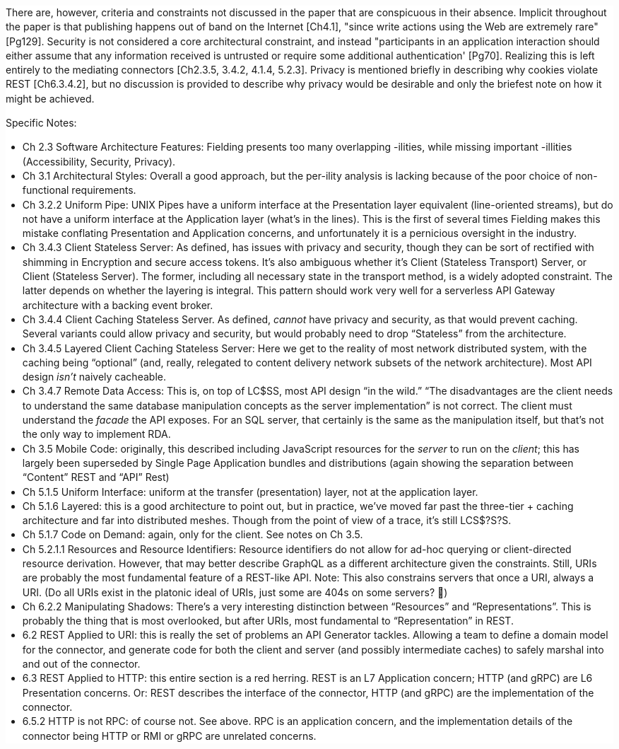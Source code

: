 There are, however, criteria and constraints not discussed in the paper that are conspicuous in their absence. Implicit throughout the paper is that publishing happens out of band on the Internet \[Ch4.1\], "since write actions using the Web are extremely rare" \[Pg129\]. Security is not considered a core architectural constraint, and instead "participants in an application interaction should either assume that any information received is untrusted or require some additional authentication' \[Pg70\]. Realizing this is left entirely to the mediating connectors \[Ch2.3.5, 3.4.2, 4.1.4, 5.2.3\]. Privacy is mentioned briefly in describing why cookies violate REST \[Ch6.3.4.2\], but no discussion is provided to describe why privacy would be desirable and only the briefest note on how it might be achieved.

Specific Notes:

* Ch 2.3 Software Architecture Features: Fielding presents too many overlapping \-ilities, while missing important \-illities (Accessibility, Security, Privacy).  
* Ch 3.1 Architectural Styles: Overall a good approach, but the per-ility analysis is lacking because of the poor choice of non-functional requirements.  
* Ch 3.2.2 Uniform Pipe: UNIX Pipes have a uniform interface at the Presentation layer equivalent (line-oriented streams), but do not have a uniform interface at the Application layer (what’s in the lines). This is the first of several times Fielding makes this mistake conflating Presentation and Application concerns, and unfortunately it is a pernicious oversight in the industry.  
* Ch 3.4.3 Client Stateless Server: As defined, has issues with privacy and security, though they can be  sort of rectified with shimming in Encryption and secure access tokens. It’s also ambiguous whether it’s Client (Stateless Transport) Server, or Client (Stateless Server). The former, including all necessary state in the transport method, is a widely adopted constraint. The latter depends on whether the layering is integral. This pattern should work very well for a serverless API Gateway architecture with a backing event broker.  
* Ch 3.4.4 Client Caching Stateless Server. As defined, *cannot* have privacy and security, as that would prevent caching. Several variants could allow privacy and security, but would probably need to drop “Stateless” from the architecture.  
* Ch 3.4.5 Layered Client Caching Stateless Server: Here we get to the reality of most network distributed system, with the caching being “optional” (and, really, relegated to content delivery network subsets of the network architecture). Most API design *isn’t* naively cacheable.  
* Ch 3.4.7 Remote Data Access: This is, on top of LC$SS, most API design “in the wild.” “The disadvantages are the client needs to understand the same database manipulation concepts as the server implementation” is not correct. The client must understand the *facade* the API exposes. For an SQL server, that certainly is the same as the manipulation itself, but that’s not the only way to implement RDA.  
* Ch 3.5 Mobile Code: originally, this described including JavaScript resources for the *server* to run on the *client*; this has largely been superseded by Single Page Application bundles and distributions (again showing the separation between “Content” REST and “API” Rest)  
* Ch 5.1.5 Uniform Interface: uniform at the transfer (presentation) layer, not at the application layer.  
* Ch 5.1.6 Layered: this is a good architecture to point out, but in practice, we’ve moved far past the three-tier \+ caching architecture and far into distributed meshes. Though from the point of view of a trace, it’s still LCS$?S?S.  
* Ch 5.1.7 Code on Demand: again, only for the client. See notes on Ch 3.5.  
* Ch 5.2.1.1 Resources and Resource Identifiers: Resource identifiers do not allow for ad-hoc querying or client-directed resource derivation. However, that may better describe GraphQL as a different architecture given the constraints. Still, URIs are probably the most fundamental feature of a REST-like API. Note: This also constrains servers that once a URI, always a URI. (Do all URIs exist in the platonic ideal of URIs, just some are 404s on some servers? 🤯)  
* Ch 6.2.2 Manipulating Shadows: There’s a very interesting distinction between “Resources” and “Representations”. This is probably the thing that is most overlooked, but after URIs, most fundamental to “Representation” in REST.  
* 6.2 REST Applied to URI: this is really the set of problems an API Generator tackles. Allowing a team to define a domain model for the connector, and generate code for both the client and server (and possibly intermediate caches) to safely marshal into and out of the connector.  
* 6.3 REST Applied to HTTP: this entire section is a red herring. REST is an L7 Application concern; HTTP (and gRPC) are L6 Presentation concerns. Or: REST describes the interface of the connector, HTTP (and gRPC) are the implementation of the connector.  
* 6.5.2 HTTP is not RPC: of course not. See above. RPC is an application concern, and the implementation details of the connector being HTTP or RMI or gRPC are unrelated concerns.  